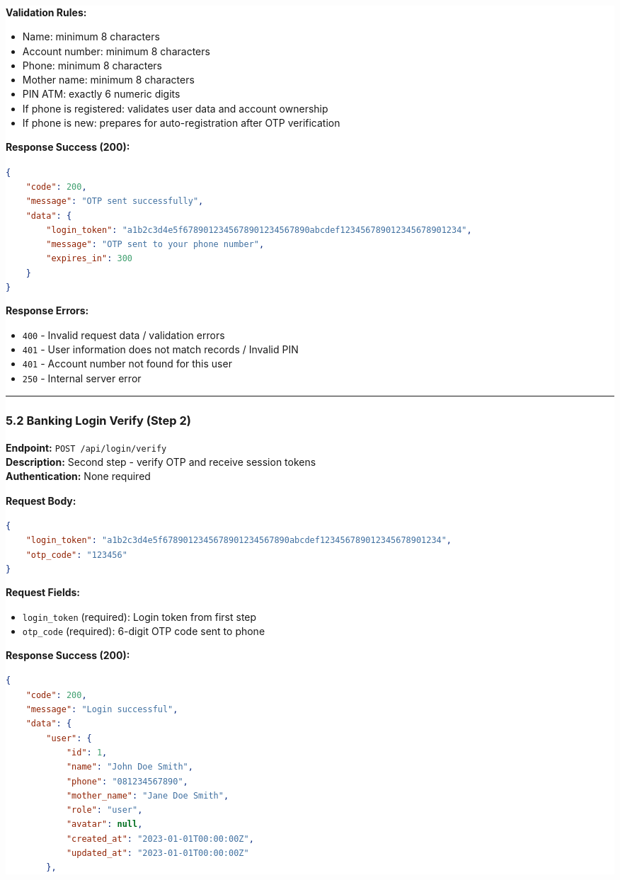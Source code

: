 **Validation Rules:**
- Name: minimum 8 characters
- Account number: minimum 8 characters
- Phone: minimum 8 characters
- Mother name: minimum 8 characters
- PIN ATM: exactly 6 numeric digits
- If phone is registered: validates user data and account ownership
- If phone is new: prepares for auto-registration after OTP verification

**Response Success (200):**

```json
{
    "code": 200,
    "message": "OTP sent successfully",
    "data": {
        "login_token": "a1b2c3d4e5f6789012345678901234567890abcdef123456789012345678901234",
        "message": "OTP sent to your phone number",
        "expires_in": 300
    }
}
```

**Response Errors:**

- `400` - Invalid request data / validation errors
- `401` - User information does not match records / Invalid PIN
- `401` - Account number not found for this user
- `250` - Internal server error

---

### 5.2 Banking Login Verify (Step 2)

**Endpoint:** `POST /api/login/verify`  
**Description:** Second step - verify OTP and receive session tokens  
**Authentication:** None required

**Request Body:**

```json
{
    "login_token": "a1b2c3d4e5f6789012345678901234567890abcdef123456789012345678901234",
    "otp_code": "123456"
}
```

**Request Fields:**

- `login_token` (required): Login token from first step
- `otp_code` (required): 6-digit OTP code sent to phone

**Response Success (200):**

```json
{
    "code": 200,
    "message": "Login successful",
    "data": {
        "user": {
            "id": 1,
            "name": "John Doe Smith",
            "phone": "081234567890",
            "mother_name": "Jane Doe Smith",
            "role": "user",
            "avatar": null,
            "created_at": "2023-01-01T00:00:00Z",
            "updated_at": "2023-01-01T00:00:00Z"
        },
```